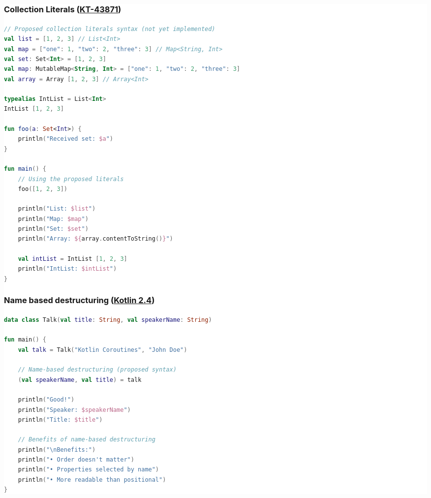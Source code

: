 ### Collection Literals ([KT-43871](https://youtrack.jetbrains.com/issue/KT-43871))

```kotlin
// Proposed collection literals syntax (not yet implemented)
val list = [1, 2, 3] // List<Int>
val map = ["one": 1, "two": 2, "three": 3] // Map<String, Int>
val set: Set<Int> = [1, 2, 3]
val map: MutableMap<String, Int> = ["one": 1, "two": 2, "three": 3]
val array = Array [1, 2, 3] // Array<Int>

typealias IntList = List<Int>
IntList [1, 2, 3]

fun foo(a: Set<Int>) {
    println("Received set: $a")
}

fun main() {
    // Using the proposed literals
    foo([1, 2, 3])
    
    println("List: $list")
    println("Map: $map") 
    println("Set: $set")
    println("Array: ${array.contentToString()}")
    
    val intList = IntList [1, 2, 3]
    println("IntList: $intList")
}
```

### Name based destructuring ([Kotlin 2.4](https://kotlinlang.org/docs/destructuring-declarations.html))


```kotlin
data class Talk(val title: String, val speakerName: String)

fun main() {
    val talk = Talk("Kotlin Coroutines", "John Doe")
    
    // Name-based destructuring (proposed syntax)
    (val speakerName, val title) = talk
    
    println("Good!")
    println("Speaker: $speakerName")
    println("Title: $title")
    
    // Benefits of name-based destructuring
    println("\nBenefits:")
    println("• Order doesn't matter")
    println("• Properties selected by name")
    println("• More readable than positional")
}
```
